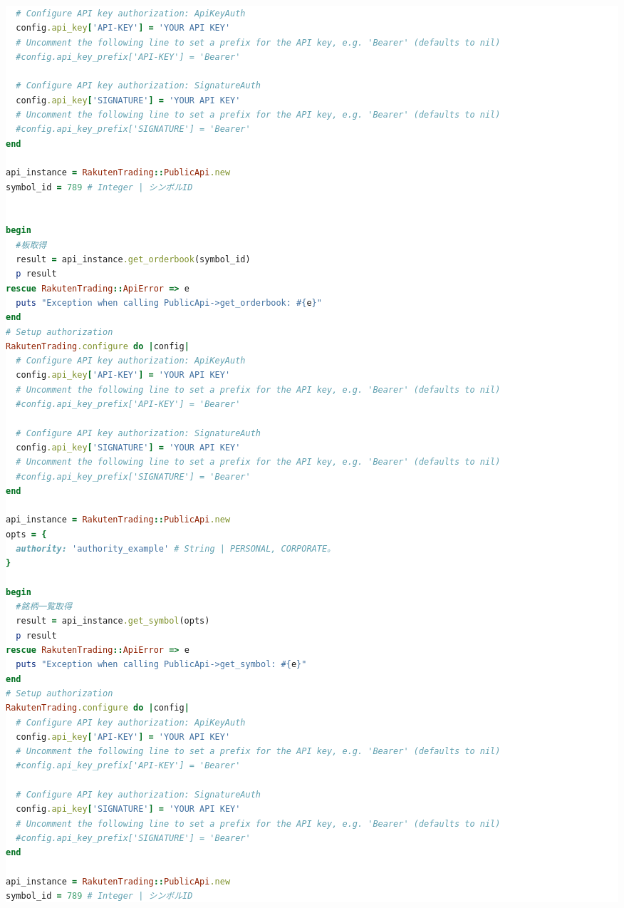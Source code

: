 ```ruby
  # Configure API key authorization: ApiKeyAuth
  config.api_key['API-KEY'] = 'YOUR API KEY'
  # Uncomment the following line to set a prefix for the API key, e.g. 'Bearer' (defaults to nil)
  #config.api_key_prefix['API-KEY'] = 'Bearer'

  # Configure API key authorization: SignatureAuth
  config.api_key['SIGNATURE'] = 'YOUR API KEY'
  # Uncomment the following line to set a prefix for the API key, e.g. 'Bearer' (defaults to nil)
  #config.api_key_prefix['SIGNATURE'] = 'Bearer'
end

api_instance = RakutenTrading::PublicApi.new
symbol_id = 789 # Integer | シンボルID


begin
  #板取得
  result = api_instance.get_orderbook(symbol_id)
  p result
rescue RakutenTrading::ApiError => e
  puts "Exception when calling PublicApi->get_orderbook: #{e}"
end
# Setup authorization
RakutenTrading.configure do |config|
  # Configure API key authorization: ApiKeyAuth
  config.api_key['API-KEY'] = 'YOUR API KEY'
  # Uncomment the following line to set a prefix for the API key, e.g. 'Bearer' (defaults to nil)
  #config.api_key_prefix['API-KEY'] = 'Bearer'

  # Configure API key authorization: SignatureAuth
  config.api_key['SIGNATURE'] = 'YOUR API KEY'
  # Uncomment the following line to set a prefix for the API key, e.g. 'Bearer' (defaults to nil)
  #config.api_key_prefix['SIGNATURE'] = 'Bearer'
end

api_instance = RakutenTrading::PublicApi.new
opts = { 
  authority: 'authority_example' # String | PERSONAL, CORPORATE。
}

begin
  #銘柄一覧取得
  result = api_instance.get_symbol(opts)
  p result
rescue RakutenTrading::ApiError => e
  puts "Exception when calling PublicApi->get_symbol: #{e}"
end
# Setup authorization
RakutenTrading.configure do |config|
  # Configure API key authorization: ApiKeyAuth
  config.api_key['API-KEY'] = 'YOUR API KEY'
  # Uncomment the following line to set a prefix for the API key, e.g. 'Bearer' (defaults to nil)
  #config.api_key_prefix['API-KEY'] = 'Bearer'

  # Configure API key authorization: SignatureAuth
  config.api_key['SIGNATURE'] = 'YOUR API KEY'
  # Uncomment the following line to set a prefix for the API key, e.g. 'Bearer' (defaults to nil)
  #config.api_key_prefix['SIGNATURE'] = 'Bearer'
end

api_instance = RakutenTrading::PublicApi.new
symbol_id = 789 # Integer | シンボルID

```
